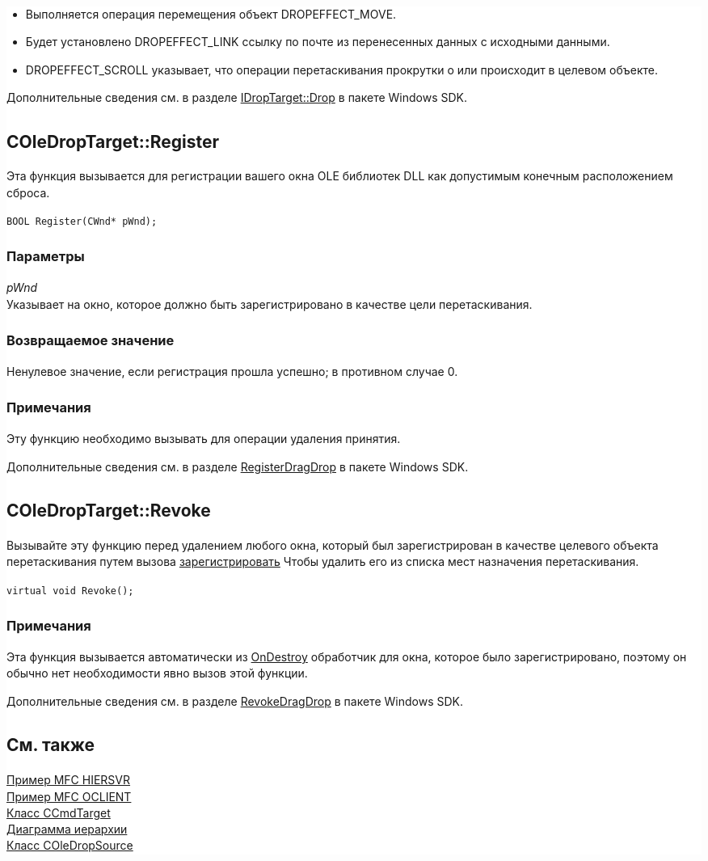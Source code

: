  - Выполняется операция перемещения объект DROPEFFECT_MOVE.  
  
 - Будет установлено DROPEFFECT_LINK ссылку по почте из перенесенных данных с исходными данными.  
  
 - DROPEFFECT_SCROLL указывает, что операции перетаскивания прокрутки о или происходит в целевом объекте.  
  
 Дополнительные сведения см. в разделе [IDropTarget::Drop](http://msdn.microsoft.com/library/windows/desktop/ms687242) в пакете Windows SDK.  
  
##  <a name="register"></a>  COleDropTarget::Register  
 Эта функция вызывается для регистрации вашего окна OLE библиотек DLL как допустимым конечным расположением сброса.  
  
```  
BOOL Register(CWnd* pWnd);
```  
  
### <a name="parameters"></a>Параметры  
 *pWnd*  
 Указывает на окно, которое должно быть зарегистрировано в качестве цели перетаскивания.  
  
### <a name="return-value"></a>Возвращаемое значение  
 Ненулевое значение, если регистрация прошла успешно; в противном случае 0.  
  
### <a name="remarks"></a>Примечания  
 Эту функцию необходимо вызывать для операции удаления принятия.  
  
 Дополнительные сведения см. в разделе [RegisterDragDrop](http://msdn.microsoft.com/library/windows/desktop/ms678405) в пакете Windows SDK.  
  
##  <a name="revoke"></a>  COleDropTarget::Revoke  
 Вызывайте эту функцию перед удалением любого окна, который был зарегистрирован в качестве целевого объекта перетаскивания путем вызова [зарегистрировать](#register) Чтобы удалить его из списка мест назначения перетаскивания.  
  
```  
virtual void Revoke();
```  
  
### <a name="remarks"></a>Примечания  
 Эта функция вызывается автоматически из [OnDestroy](../../mfc/reference/cwnd-class.md#ondestroy) обработчик для окна, которое было зарегистрировано, поэтому он обычно нет необходимости явно вызов этой функции.  
  
 Дополнительные сведения см. в разделе [RevokeDragDrop](http://msdn.microsoft.com/library/windows/desktop/ms692643) в пакете Windows SDK.  
  
## <a name="see-also"></a>См. также  
 [Пример MFC HIERSVR](../../visual-cpp-samples.md)   
 [Пример MFC OCLIENT](../../visual-cpp-samples.md)   
 [Класс CCmdTarget](../../mfc/reference/ccmdtarget-class.md)   
 [Диаграмма иерархии](../../mfc/hierarchy-chart.md)   
 [Класс COleDropSource](../../mfc/reference/coledropsource-class.md)
